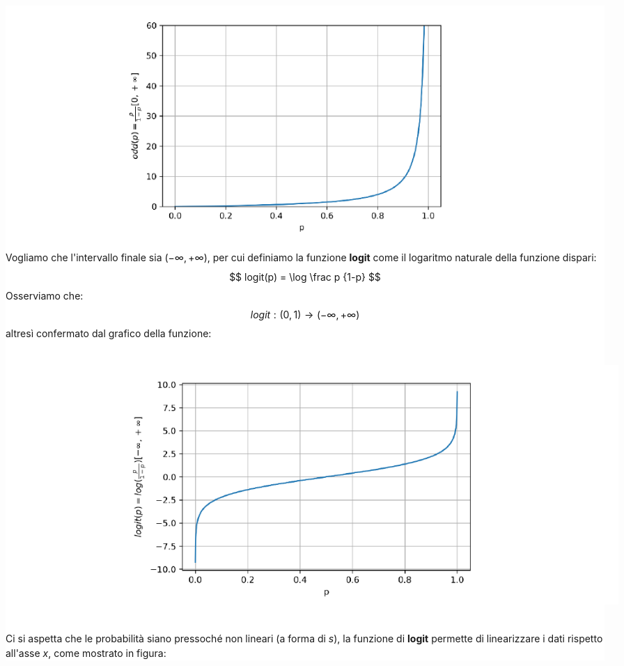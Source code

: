 ![image-20201208175015976](./_media/4._Predizione__17.png)

Vogliamo che l'intervallo finale sia $(-\infty, +\infty)$, per cui definiamo la funzione **logit** come il logaritmo naturale della funzione dispari: 
$$
logit(p) = \log \frac p {1-p}
$$
Osserviamo che: 
$$
logit: (0,1) \to (- \infty, +\infty)
$$
altresì confermato dal grafico della funzione: 

<img src="./_media/4._Predizione__18.png" alt="image-20201208175548098" style="margin:20px" />

Ci si aspetta che le probabilità siano pressoché non lineari (a forma di $s$), la funzione di **logit** permette di linearizzare i dati rispetto all'asse $x$, come mostrato in figura: 
